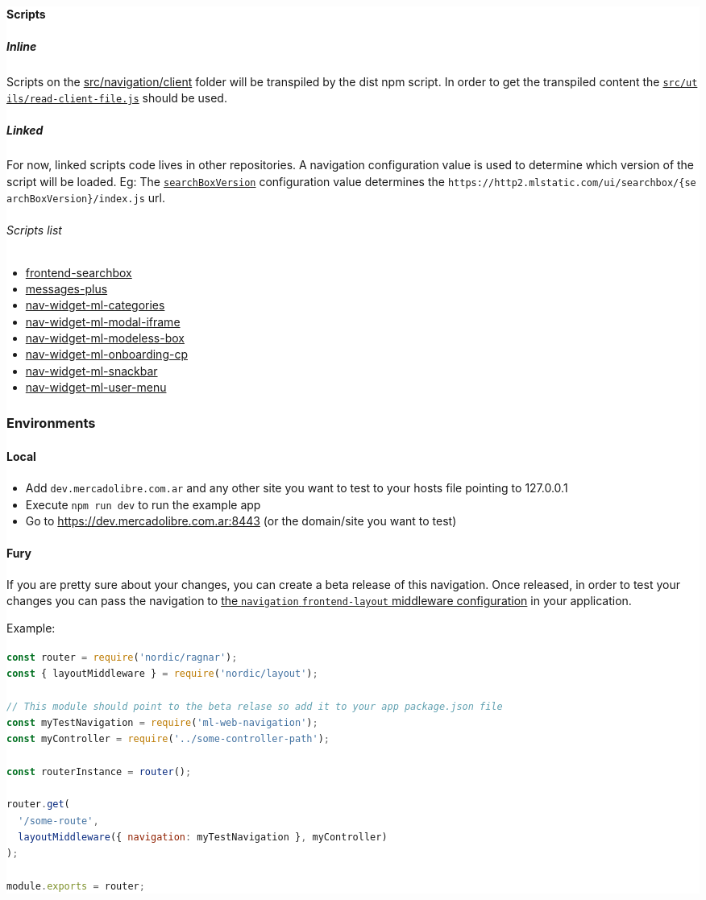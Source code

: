 #### Scripts
##### Inline
Scripts on the [src/navigation/client](https://github.com/mercadolibre/fury_ml-web-navigation/tree/master/src/navigation/client) folder will be transpiled by the dist npm script. In order to get the transpiled content the [`src/utils/read-client-file.js`](https://github.com/mercadolibre/fury_ml-web-navigation/blob/master/src/navigation/utils/read-client-file.js) should be used.

##### Linked
For now, linked scripts code lives in other repositories. A navigation configuration value is used to determine which version of the script will be loaded. Eg: The [`searchBoxVersion`](https://github.com/mercadolibre/fury_ml-navigation-config/blob/1.1.16/config/config.json#L16) configuration value determines the `https://http2.mlstatic.com/ui/searchbox/{searchBoxVersion}/index.js` url.

###### Scripts list
 - [frontend-searchbox](https://github.com/mercadolibre/fury_frontend-searchbox)
 - [messages-plus](https://github.com/mercadolibre/fury_ui-navigation/blob/master/scripts/messages-plus.js)
 - [nav-widget-ml-categories](https://github.com/mercadolibre/fury_nav-widget-ml-categories)
 - [nav-widget-ml-modal-iframe](https://github.com/mercadolibre/fury_nav-widget-ml-modal-iframe)
 - [nav-widget-ml-modeless-box](https://github.com/mercadolibre/fury_nav-widget-ml-modeless-box)
 - [nav-widget-ml-onboarding-cp](https://github.com/mercadolibre/fury_nav-widget-ml-onboarding-cp)
 - [nav-widget-ml-snackbar](https://github.com/mercadolibre/fury_nav-widget-ml-snackbar)
 - [nav-widget-ml-user-menu](https://github.com/mercadolibre/fury_nav-widget-ml-user-menu)

### Environments
#### Local
 - Add `dev.mercadolibre.com.ar` and any other site you want to test to your hosts file pointing to 127.0.0.1
 - Execute `npm run dev` to run the example app
 - Go to https://dev.mercadolibre.com.ar:8443 (or the domain/site you want to test)

#### Fury
If you are pretty sure about your changes, you can create a beta release of this navigation. Once released, in order to test your changes you can pass the navigation to [the `navigation` `frontend-layout` middleware configuration](https://nordic.adminml.com/docs/api/Nordic%20Modules/frontend-layout#middleware-options) in your application.

Example:

```js
const router = require('nordic/ragnar');
const { layoutMiddleware } = require('nordic/layout');

// This module should point to the beta relase so add it to your app package.json file
const myTestNavigation = require('ml-web-navigation');
const myController = require('../some-controller-path');

const routerInstance = router();

router.get(
  '/some-route',
  layoutMiddleware({ navigation: myTestNavigation }, myController)
);

module.exports = router;
```

